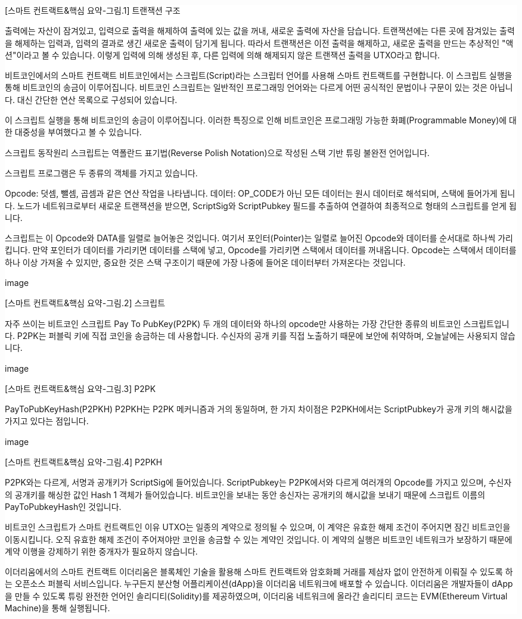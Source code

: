 [스마트 컨트랙트&핵심 요약-그림.1] 트랜잭션 구조

출력에는 자산이 잠겨있고, 입력으로 출력을 해제하여 출력에 있는 값을 꺼내, 새로운 출력에 자산을 담습니다. 트랜잭션에는 다른 곳에 잠겨있는 출력을 해제하는 입력과, 입력의 결과로 생긴 새로운 출력이 담기게 됩니다. 따라서 트랜잭션은 이전 출력을 해제하고, 새로운 출력을 만드는 추상적인 "액션"이라고 볼 수 있습니다. 이렇게 입력에 의해 생성된 후, 다른 입력에 의해 해제되지 않은 트랜잭션 출력을 UTXO라고 합니다.


비트코인에서의 스마트 컨트랙트
비트코인에서는 스크립트(Script)라는 스크립터 언어를 사용해 스마트 컨트랙트를 구현합니다. 이 스크립트 실행을 통해 비트코인의 송금이 이루어집니다. 비트코인 스크립트는 일반적인 프로그래밍 언어와는 다르게 어떤 공식적인 문법이나 구문이 있는 것은 아닙니다. 대신 간단한 연산 목록으로 구성되어 있습니다.

이 스크립트 실행을 통해 비트코인의 송금이 이루어집니다. 이러한 특징으로 인해 비트코인은 프로그래밍 가능한 화폐(Programmable Money)에 대한 대중성을 부여했다고 볼 수 있습니다.

스크립트 동작원리
스크립트는 역폴란드 표기법(Reverse Polish Notation)으로 작성된 스택 기반 튜링 불완전 언어입니다.

스크립트 프로그램은 두 종류의 객체를 가지고 있습니다.

Opcode: 덧셈, 뺄셈, 곱셈과 같은 연산 작업을 나타냅니다.
데이터: OP_CODE가 아닌 모든 데이터는 원시 데이터로 해석되며, 스택에 들어가게 됩니다.
노드가 네트워크로부터 새로운 트랜잭션을 받으면, ScriptSig와 ScriptPubkey 필드를 추출하여 연결하여 최종적으로 <ScriptSig><ScriptPubkey> 형태의 스크립트를 얻게 됩니다.

스크립트는 이 Opcode와 DATA를 일렬로 늘어놓은 것입니다. 여기서 포인터(Pointer)는 일렬로 늘어진 Opcode와 데이터를 순서대로 하나씩 가리킵니다. 만약 포인터가 데이터를 가리키면 데이터를 스택에 넣고, Opcode를 가리키면 스택에서 데이터를 꺼내옵니다. Opcode는 스택에서 데이터를 하나 이상 가져올 수 있지만, 중요한 것은 스택 구조이기 때문에 가장 나중에 들어온 데이터부터 가져온다는 것입니다.

image

[스마트 컨트랙트&핵심 요약-그림.2] 스크립트


자주 쓰이는 비트코인 스크립트
Pay To PubKey(P2PK)
두 개의 데이터와 하나의 opcode만 사용하는 가장 간단한 종류의 비트코인 스크립트입니다. P2PK는 퍼블릭 키에 직접 코인을 송금하는 데 사용합니다. 수신자의 공개 키를 직접 노출하기 때문에 보안에 취약하며, 오늘날에는 사용되지 않습니다.

image

[스마트 컨트랙트&핵심 요약-그림.3] P2PK

PayToPubKeyHash(P2PKH)
P2PKH는 P2PK 메커니즘과 거의 동일하며, 한 가지 차이점은 P2PKH에서는 ScriptPubkey가 공개 키의 해시값을 가지고 있다는 점입니다.

image

[스마트 컨트랙트&핵심 요약-그림.4] P2PKH

P2PK와는 다르게, 서명과 공개키가 ScriptSig에 들어있습니다. ScriptPubkey는 P2PK에서와 다르게 여러개의 Opcode를 가지고 있으며, 수신자의 공개키를 해싱한 값인 Hash 1 객체가 들어있습니다. 비트코인을 보내는 동안 송신자는 공개키의 해시값을 보내기 때문에 스크립트 이름의 PayToPubkeyHash인 것입니다.


비트코인 스크립트가 스마트 컨트랙트인 이유
UTXO는 일종의 계약으로 정의될 수 있으며, 이 계약은 유효한 해제 조건이 주어지면 잠긴 비트코인을 이동시킵니다. 오직 유효한 해제 조건이 주어져야만 코인을 송금할 수 있는 계약인 것입니다. 이 계약의 실행은 비트코인 네트워크가 보장하기 때문에 계약 이행을 강제하기 위한 중개자가 필요하지 않습니다.


이더리움에서의 스마트 컨트랙트
이더리움은 블록체인 기술을 활용해 스마트 컨트랙트와 암호화폐 거래를 제삼자 없이 안전하게 이뤄질 수 있도록 하는 오픈소스 퍼블릭 서비스입니다. 누구든지 분산형 어플리케이션(dApp)을 이더리움 네트워크에 배포할 수 있습니다. 이더리움은 개발자들이 dApp을 만들 수 있도록 튜링 완전한 언어인 솔리디티(Solidity)를 제공하였으며, 이더리움 네트워크에 올라간 솔리디티 코드는 EVM(Ethereum Virtual Machine)을 통해 실행됩니다.
